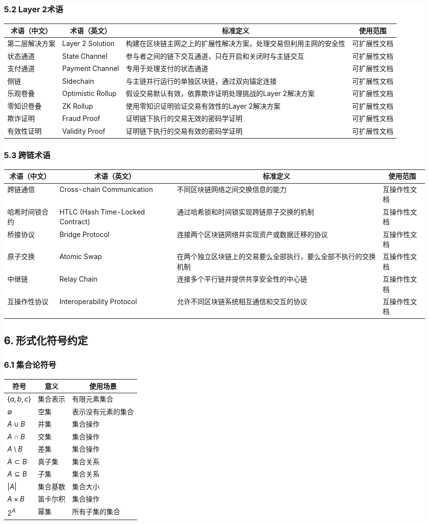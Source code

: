 ### 5.2 Layer 2术语

| 术语（中文） | 术语（英文） | 标准定义 | 使用范围 |
|------------|------------|--------|---------|
| 第二层解决方案 | Layer 2 Solution | 构建在区块链主网之上的扩展性解决方案，处理交易但利用主网的安全性 | 可扩展性文档 |
| 状态通道 | State Channel | 参与者之间的链下交互通道，只在开启和关闭时与主链交互 | 可扩展性文档 |
| 支付通道 | Payment Channel | 专用于处理支付的状态通道 | 可扩展性文档 |
| 侧链 | Sidechain | 与主链并行运行的单独区块链，通过双向锚定连接 | 可扩展性文档 |
| 乐观卷叠 | Optimistic Rollup | 假设交易默认有效，依靠欺诈证明处理挑战的Layer 2解决方案 | 可扩展性文档 |
| 零知识卷叠 | ZK Rollup | 使用零知识证明验证交易有效性的Layer 2解决方案 | 可扩展性文档 |
| 欺诈证明 | Fraud Proof | 证明链下执行的交易无效的密码学证明 | 可扩展性文档 |
| 有效性证明 | Validity Proof | 证明链下执行的交易有效的密码学证明 | 可扩展性文档 |

### 5.3 跨链术语

| 术语（中文） | 术语（英文） | 标准定义 | 使用范围 |
|------------|------------|--------|---------|
| 跨链通信 | Cross-chain Communication | 不同区块链网络之间交换信息的能力 | 互操作性文档 |
| 哈希时间锁合约 | HTLC (Hash Time-Locked Contract) | 通过哈希锁和时间锁实现跨链原子交换的机制 | 互操作性文档 |
| 桥接协议 | Bridge Protocol | 连接两个区块链网络并实现资产或数据迁移的协议 | 互操作性文档 |
| 原子交换 | Atomic Swap | 在两个独立区块链上的交易要么全部执行，要么全部不执行的交换机制 | 互操作性文档 |
| 中继链 | Relay Chain | 连接多个平行链并提供共享安全性的中心链 | 互操作性文档 |
| 互操作性协议 | Interoperability Protocol | 允许不同区块链系统相互通信和交互的协议 | 互操作性文档 |

## 6. 形式化符号约定

### 6.1 集合论符号

| 符号 | 意义 | 使用场景 |
|------|------|---------|
| $\{a, b, c\}$ | 集合表示 | 有限元素集合 |
| $\emptyset$ | 空集 | 表示没有元素的集合 |
| $A \cup B$ | 并集 | 集合操作 |
| $A \cap B$ | 交集 | 集合操作 |
| $A \setminus B$ | 差集 | 集合操作 |
| $A \subset B$ | 真子集 | 集合关系 |
| $A \subseteq B$ | 子集 | 集合关系 |
| $\|A\|$ | 集合基数 | 集合大小 |
| $A \times B$ | 笛卡尔积 | 集合操作 |
| $2^A$ | 幂集 | 所有子集的集合 |
